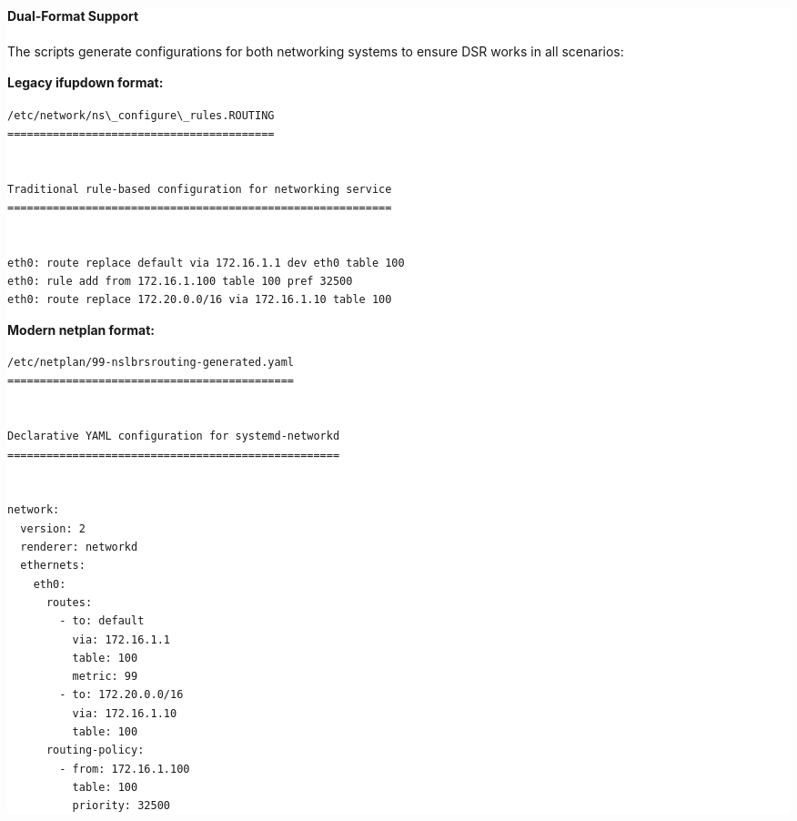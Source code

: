 
#### Dual-Format Support


The scripts generate configurations for both networking systems to ensure DSR works in all scenarios:


**Legacy ifupdown format:**



```
/etc/network/ns\_configure\_rules.ROUTING
=========================================


Traditional rule-based configuration for networking service
===========================================================


eth0: route replace default via 172.16.1.1 dev eth0 table 100
eth0: rule add from 172.16.1.100 table 100 pref 32500
eth0: route replace 172.20.0.0/16 via 172.16.1.10 table 100

```

**Modern netplan format:**



```
/etc/netplan/99-nslbrsrouting-generated.yaml
============================================


Declarative YAML configuration for systemd-networkd
===================================================


network:
  version: 2
  renderer: networkd
  ethernets:
    eth0:
      routes:
        - to: default
          via: 172.16.1.1
          table: 100
          metric: 99
        - to: 172.20.0.0/16
          via: 172.16.1.10
          table: 100
      routing-policy:
        - from: 172.16.1.100
          table: 100
          priority: 32500

```

